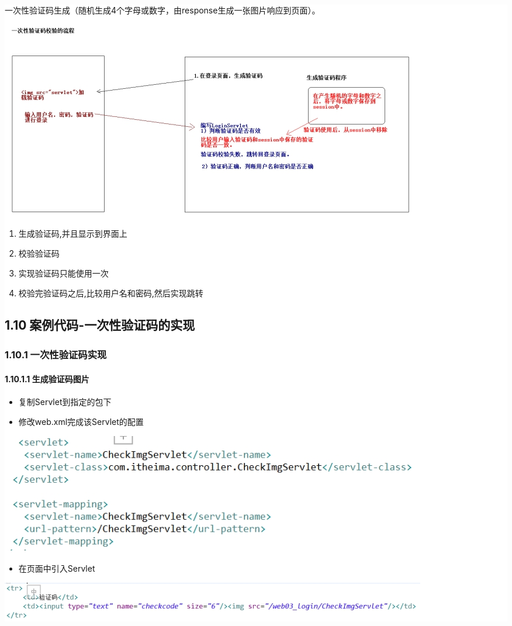 一次性验证码生成（随机生成4个字母或数字，由response生成一张图片响应到页面）。

![img](javaee-day16-Cookie&Session/wps300.jpg) 

1. 生成验证码,并且显示到界面上

2. 校验验证码

3. 实现验证码只能使用一次

4. 校验完验证码之后,比较用户名和密码,然后实现跳转

## 1.10 案例代码-一次性验证码的实现

### 1.10.1 一次性验证码实现

#### 1.10.1.1 生成验证码图片

- 复制Servlet到指定的包下

- 修改web.xml完成该Servlet的配置

![img](javaee-day16-Cookie&Session/wps301.jpg) 

- 在页面中引入Servlet

![img](javaee-day16-Cookie&Session/wps302.jpg) 
